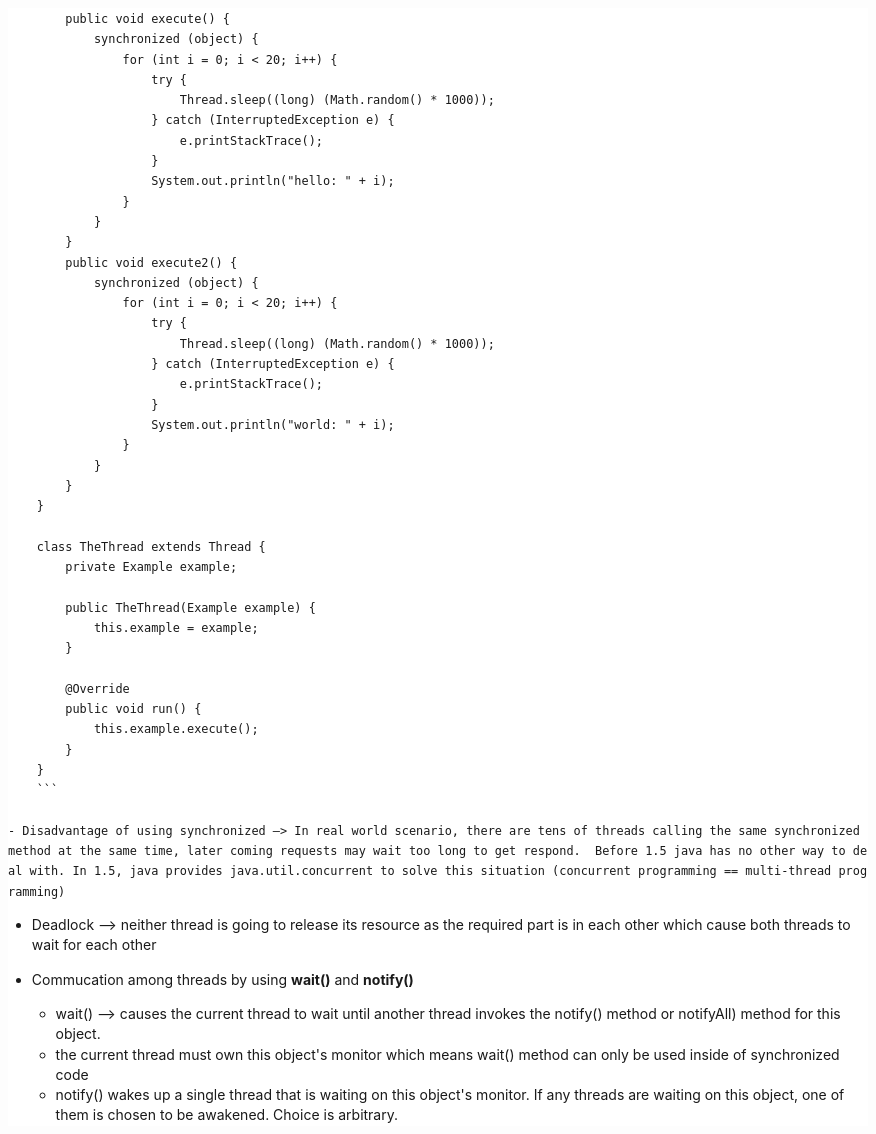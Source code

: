   		    public void execute() {
  		        synchronized (object) {
  		            for (int i = 0; i < 20; i++) {
  		                try {
  		                    Thread.sleep((long) (Math.random() * 1000));
  		                } catch (InterruptedException e) {
  		                    e.printStackTrace();
  		                }
  		                System.out.println("hello: " + i);
  		            }
  		        }
  		    }
  		    public void execute2() {
  		        synchronized (object) {
  		            for (int i = 0; i < 20; i++) {
  		                try {
  		                    Thread.sleep((long) (Math.random() * 1000));
  		                } catch (InterruptedException e) {
  		                    e.printStackTrace();
  		                }
  		                System.out.println("world: " + i);
  		            }
  		        }
  		    }
  		}
  		
  		class TheThread extends Thread {
  		    private Example example;
  		
  		    public TheThread(Example example) {
  		        this.example = example;
  		    }
  		
  		    @Override
  		    public void run() {
  		        this.example.execute();
  		    }
  		}
  		```

  	- Disadvantage of using synchronized —> In real world scenario, there are tens of threads calling the same synchronized method at the same time, later coming requests may wait too long to get respond.  Before 1.5 java has no other way to deal with. In 1.5, java provides java.util.concurrent to solve this situation (concurrent programming == multi-thread programming)

  - Deadlock —> neither thread is going to release its resource as the required part is in each other which cause both threads to wait for each other

  - Commucation among threads by using **wait()** and **notify()**

    - wait() —> causes the current thread to wait until another thread invokes the notify() method or notifyAll) method for this object.  
    - the current thread must own this object's monitor which means wait() method can only be used inside of synchronized code
    - notify() wakes up a single thread that is waiting on this object's monitor. If any threads are waiting on this object, one of them is chosen to be awakened. Choice is arbitrary.
